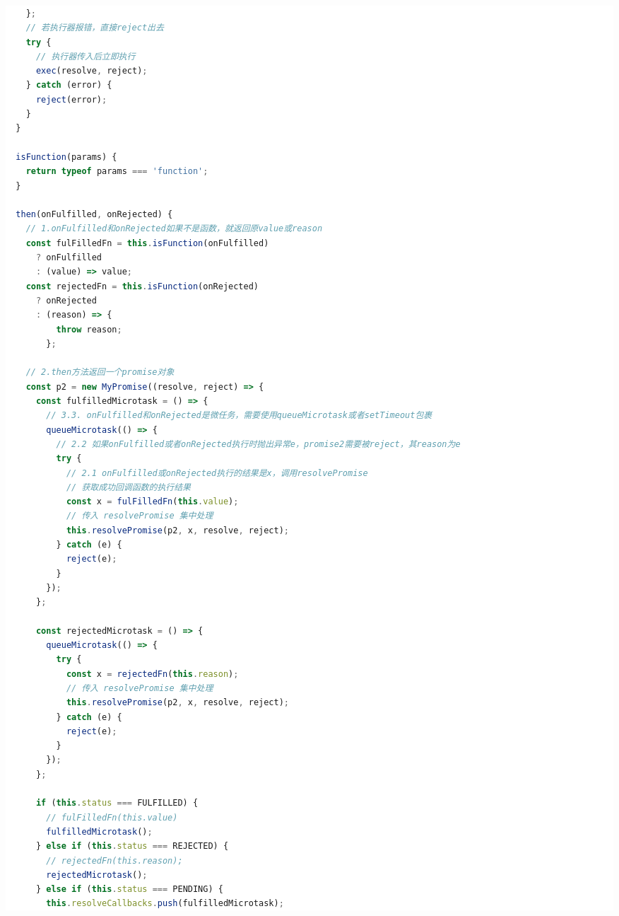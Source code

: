 ```js
    };
    // 若执行器报错，直接reject出去
    try {
      // 执行器传入后立即执行
      exec(resolve, reject);
    } catch (error) {
      reject(error);
    }
  }

  isFunction(params) {
    return typeof params === 'function';
  }

  then(onFulfilled, onRejected) {
    // 1.onFulfilled和onRejected如果不是函数，就返回原value或reason
    const fulFilledFn = this.isFunction(onFulfilled)
      ? onFulfilled
      : (value) => value;
    const rejectedFn = this.isFunction(onRejected)
      ? onRejected
      : (reason) => {
          throw reason;
        };

    // 2.then方法返回一个promise对象
    const p2 = new MyPromise((resolve, reject) => {
      const fulfilledMicrotask = () => {
        // 3.3. onFulfilled和onRejected是微任务，需要使用queueMicrotask或者setTimeout包裹
        queueMicrotask(() => {
          // 2.2 如果onFulfilled或者onRejected执行时抛出异常e，promise2需要被reject，其reason为e
          try {
            // 2.1 onFulfilled或onRejected执行的结果是x，调用resolvePromise
            // 获取成功回调函数的执行结果
            const x = fulFilledFn(this.value);
            // 传入 resolvePromise 集中处理
            this.resolvePromise(p2, x, resolve, reject);
          } catch (e) {
            reject(e);
          }
        });
      };

      const rejectedMicrotask = () => {
        queueMicrotask(() => {
          try {
            const x = rejectedFn(this.reason);
            // 传入 resolvePromise 集中处理
            this.resolvePromise(p2, x, resolve, reject);
          } catch (e) {
            reject(e);
          }
        });
      };

      if (this.status === FULFILLED) {
        // fulFilledFn(this.value)
        fulfilledMicrotask();
      } else if (this.status === REJECTED) {
        // rejectedFn(this.reason);
        rejectedMicrotask();
      } else if (this.status === PENDING) {
        this.resolveCallbacks.push(fulfilledMicrotask);
```
